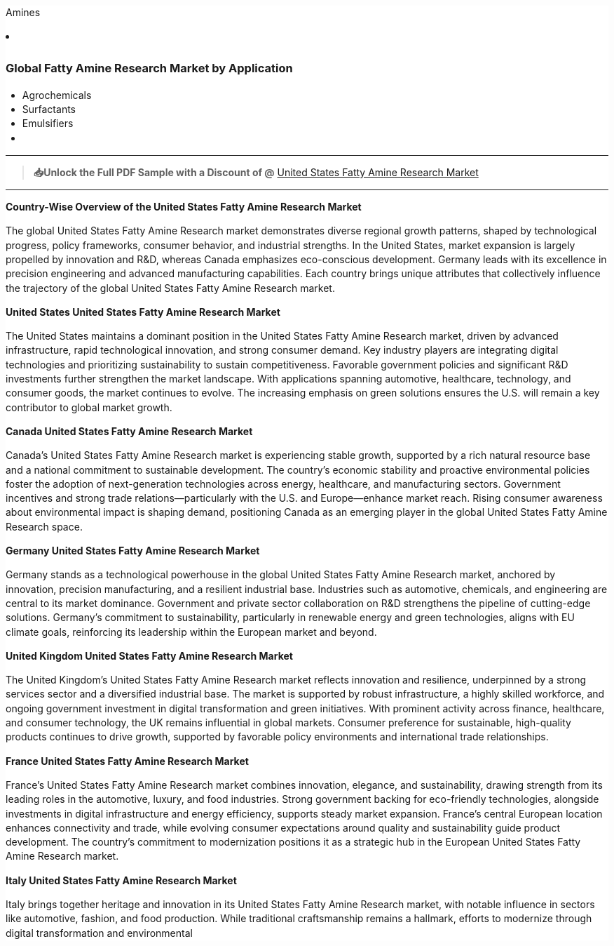 Amines</li><li></li></ul><h3>Global Fatty Amine Research Market by Application</h3><ul><li>Agrochemicals</li><li>Surfactants</li><li>Emulsifiers</li><li></li></ul></p><hr /><blockquote><p><strong>📥Unlock the Full PDF Sample with a Discount of @</strong> <a href="https://www.marketresearchintellect.com/ask-for-discount/?rid=995349&amp;utm_source=Github-April&amp;utm_medium=016">United States Fatty Amine Research Market</a></p></blockquote><hr /><p class="" data-start="217" data-end="261"><strong data-start="217" data-end="261">Country-Wise Overview of the United States Fatty Amine Research Market</strong></p><p class="" data-start="263" data-end="774">The global United States Fatty Amine Research market demonstrates diverse regional growth patterns, shaped by technological progress, policy frameworks, consumer behavior, and industrial strengths. In the United States, market expansion is largely propelled by innovation and R&amp;D, whereas Canada emphasizes eco-conscious development. Germany leads with its excellence in precision engineering and advanced manufacturing capabilities. Each country brings unique attributes that collectively influence the trajectory of the global United States Fatty Amine Research market.</p><p class="" data-start="776" data-end="1421"><strong data-start="776" data-end="805">United States United States Fatty Amine Research Market</strong></p><p class="" data-start="776" data-end="1421">The United States maintains a dominant position in the United States Fatty Amine Research market, driven by advanced infrastructure, rapid technological innovation, and strong consumer demand. Key industry players are integrating digital technologies and prioritizing sustainability to sustain competitiveness. Favorable government policies and significant R&amp;D investments further strengthen the market landscape. With applications spanning automotive, healthcare, technology, and consumer goods, the market continues to evolve. The increasing emphasis on green solutions ensures the U.S. will remain a key contributor to global market growth.</p><p class="" data-start="1423" data-end="2019"><strong data-start="1423" data-end="1445">Canada United States Fatty Amine Research Market</strong></p><p class="" data-start="1423" data-end="2019">Canada&rsquo;s United States Fatty Amine Research market is experiencing stable growth, supported by a rich natural resource base and a national commitment to sustainable development. The country&rsquo;s economic stability and proactive environmental policies foster the adoption of next-generation technologies across energy, healthcare, and manufacturing sectors. Government incentives and strong trade relations&mdash;particularly with the U.S. and Europe&mdash;enhance market reach. Rising consumer awareness about environmental impact is shaping demand, positioning Canada as an emerging player in the global United States Fatty Amine Research space.</p><p class="" data-start="2021" data-end="2591"><strong data-start="2021" data-end="2044">Germany United States Fatty Amine Research Market</strong></p><p class="" data-start="2021" data-end="2591">Germany stands as a technological powerhouse in the global United States Fatty Amine Research market, anchored by innovation, precision manufacturing, and a resilient industrial base. Industries such as automotive, chemicals, and engineering are central to its market dominance. Government and private sector collaboration on R&amp;D strengthens the pipeline of cutting-edge solutions. Germany&rsquo;s commitment to sustainability, particularly in renewable energy and green technologies, aligns with EU climate goals, reinforcing its leadership within the European market and beyond.</p><p class="" data-start="2593" data-end="3221"><strong data-start="2593" data-end="2623">United Kingdom United States Fatty Amine Research Market</strong></p><p class="" data-start="2593" data-end="3221">The United Kingdom&rsquo;s United States Fatty Amine Research market reflects innovation and resilience, underpinned by a strong services sector and a diversified industrial base. The market is supported by robust infrastructure, a highly skilled workforce, and ongoing government investment in digital transformation and green initiatives. With prominent activity across finance, healthcare, and consumer technology, the UK remains influential in global markets. Consumer preference for sustainable, high-quality products continues to drive growth, supported by favorable policy environments and international trade relationships.</p><p class="" data-start="3223" data-end="3838"><strong data-start="3223" data-end="3245">France United States Fatty Amine Research Market</strong></p><p class="" data-start="3223" data-end="3838">France&rsquo;s United States Fatty Amine Research market combines innovation, elegance, and sustainability, drawing strength from its leading roles in the automotive, luxury, and food industries. Strong government backing for eco-friendly technologies, alongside investments in digital infrastructure and energy efficiency, supports steady market expansion. France&rsquo;s central European location enhances connectivity and trade, while evolving consumer expectations around quality and sustainability guide product development. The country&rsquo;s commitment to modernization positions it as a strategic hub in the European United States Fatty Amine Research market.</p><p class="" data-start="3840" data-end="4422"><strong data-start="3840" data-end="3861">Italy United States Fatty Amine Research Market</strong></p><p class="" data-start="3840" data-end="4422">Italy brings together heritage and innovation in its United States Fatty Amine Research market, with notable influence in sectors like automotive, fashion, and food production. While traditional craftsmanship remains a hallmark, efforts to modernize through digital transformation and environmental